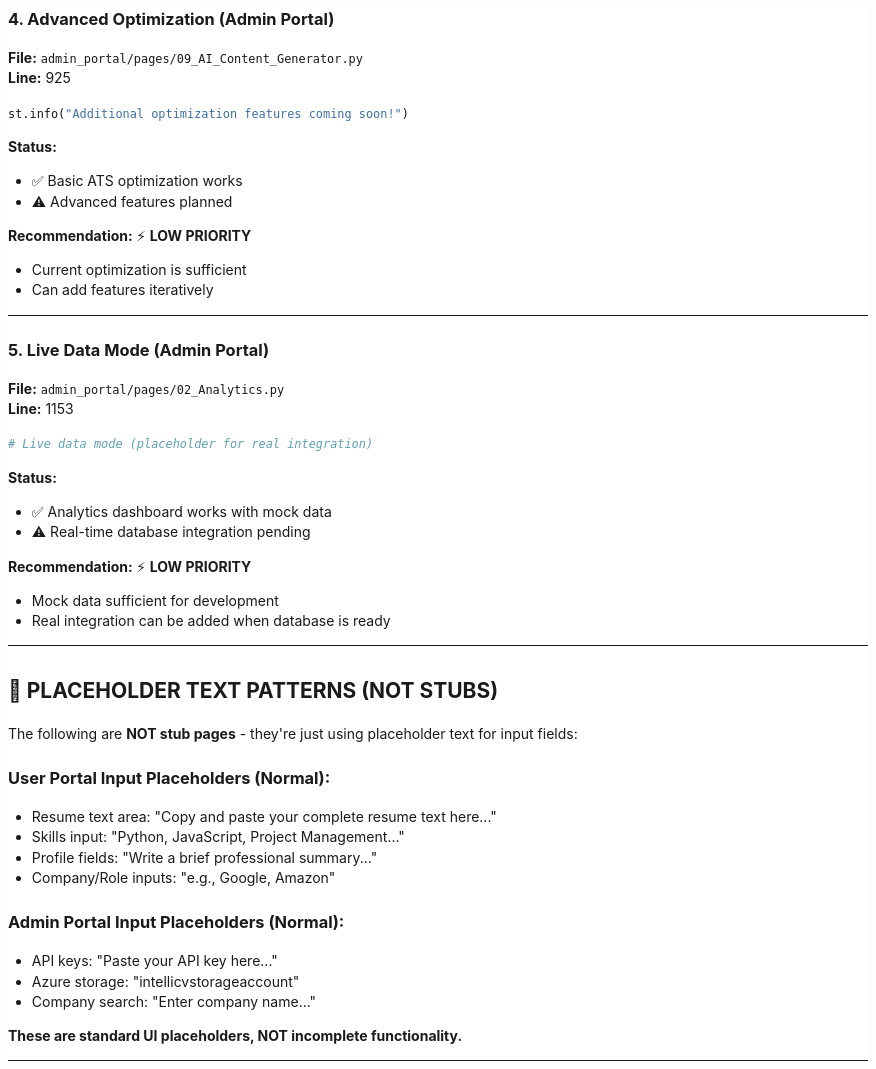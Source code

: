 
### **4. Advanced Optimization (Admin Portal)**
**File:** `admin_portal/pages/09_AI_Content_Generator.py`  
**Line:** 925

```python
st.info("Additional optimization features coming soon!")
```

**Status:**
- ✅ Basic ATS optimization works
- ⚠️ Advanced features planned

**Recommendation:** ⚡ **LOW PRIORITY**
- Current optimization is sufficient
- Can add features iteratively

---

### **5. Live Data Mode (Admin Portal)**
**File:** `admin_portal/pages/02_Analytics.py`  
**Line:** 1153

```python
# Live data mode (placeholder for real integration)
```

**Status:**
- ✅ Analytics dashboard works with mock data
- ⚠️ Real-time database integration pending

**Recommendation:** ⚡ **LOW PRIORITY**
- Mock data sufficient for development
- Real integration can be added when database is ready

---

## 🎯 **PLACEHOLDER TEXT PATTERNS (NOT STUBS)**

The following are **NOT stub pages** - they're just using placeholder text for input fields:

### **User Portal Input Placeholders (Normal):**
- Resume text area: "Copy and paste your complete resume text here..."
- Skills input: "Python, JavaScript, Project Management..."
- Profile fields: "Write a brief professional summary..."
- Company/Role inputs: "e.g., Google, Amazon"

### **Admin Portal Input Placeholders (Normal):**
- API keys: "Paste your API key here..."
- Azure storage: "intellicvstorageaccount"
- Company search: "Enter company name..."

**These are standard UI placeholders, NOT incomplete functionality.**

---
